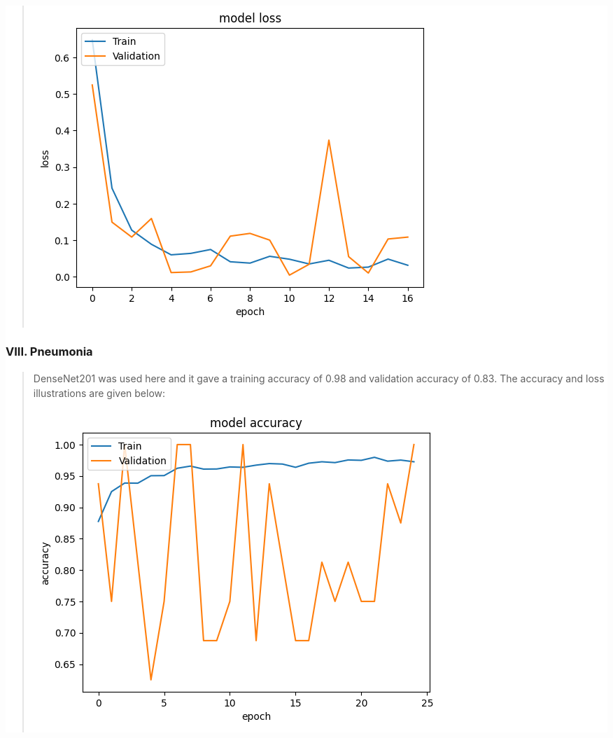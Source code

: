 > ![](./media/image35.png)

### VIII. **Pneumonia**

> DenseNet201 was used here and it gave a training accuracy of 0.98 and validation accuracy of 0.83. The accuracy and loss illustrations are given below:
>
> ![](./media/image36.png)
>
